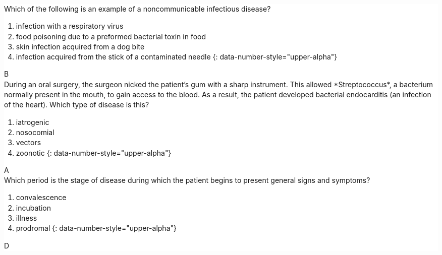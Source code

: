 </div>
</div>

<div data-type="exercise">
<div data-type="problem" markdown="1">
Which of the following is an example of a noncommunicable infectious disease?

1.  infection with a respiratory virus
2.  food poisoning due to a preformed bacterial toxin in food
3.  skin infection acquired from a dog bite
4.  infection acquired from the stick of a contaminated needle
{: data-number-style="upper-alpha"}

</div>
<div data-type="solution" markdown="1">
B

</div>
</div>

<div data-type="exercise">
<div data-type="problem" markdown="1">
During an oral surgery, the surgeon nicked the patient’s gum with a sharp instrument. This allowed *Streptococcus*, a bacterium normally present in the mouth, to gain access to the blood. As a result, the patient developed bacterial endocarditis (an infection of the heart). Which type of disease is this?

1.  iatrogenic
2.  nosocomial
3.  vectors
4.  zoonotic
{: data-number-style="upper-alpha"}

</div>
<div data-type="solution" markdown="1">
A

</div>
</div>

<div data-type="exercise">
<div data-type="problem" markdown="1">
Which period is the stage of disease during which the patient begins to present general signs and symptoms?

1.  convalescence
2.  incubation
3.  illness
4.  prodromal
{: data-number-style="upper-alpha"}

</div>
<div data-type="solution" markdown="1">
D

</div>
</div>
